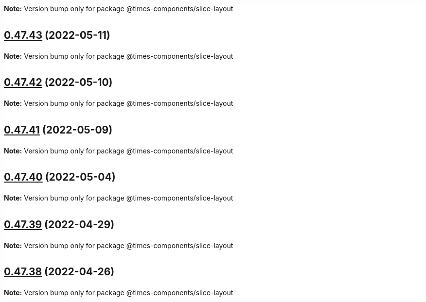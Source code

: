 **Note:** Version bump only for package @times-components/slice-layout





## [0.47.43](https://github.com/newsuk/times-components/compare/@times-components/slice-layout@0.47.42...@times-components/slice-layout@0.47.43) (2022-05-11)

**Note:** Version bump only for package @times-components/slice-layout





## [0.47.42](https://github.com/newsuk/times-components/compare/@times-components/slice-layout@0.47.41...@times-components/slice-layout@0.47.42) (2022-05-10)

**Note:** Version bump only for package @times-components/slice-layout





## [0.47.41](https://github.com/newsuk/times-components/compare/@times-components/slice-layout@0.47.40...@times-components/slice-layout@0.47.41) (2022-05-09)

**Note:** Version bump only for package @times-components/slice-layout





## [0.47.40](https://github.com/newsuk/times-components/compare/@times-components/slice-layout@0.47.39...@times-components/slice-layout@0.47.40) (2022-05-04)

**Note:** Version bump only for package @times-components/slice-layout





## [0.47.39](https://github.com/newsuk/times-components/compare/@times-components/slice-layout@0.47.38...@times-components/slice-layout@0.47.39) (2022-04-29)

**Note:** Version bump only for package @times-components/slice-layout





## [0.47.38](https://github.com/newsuk/times-components/compare/@times-components/slice-layout@0.47.37...@times-components/slice-layout@0.47.38) (2022-04-26)

**Note:** Version bump only for package @times-components/slice-layout
